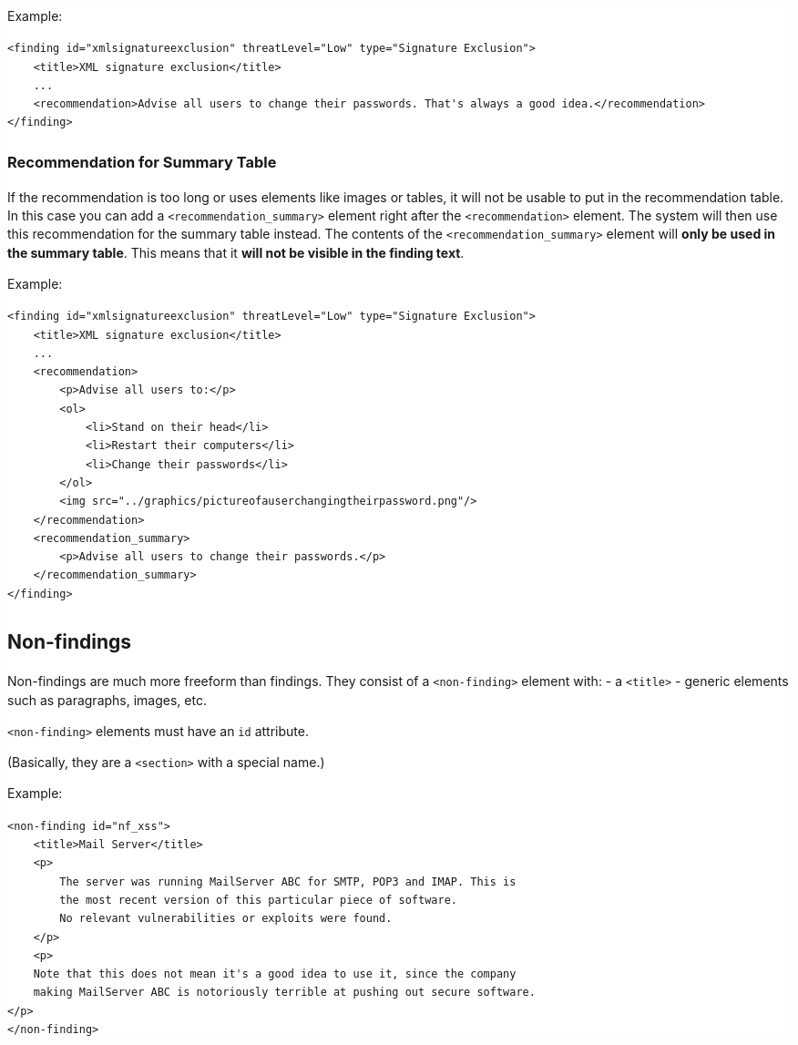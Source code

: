 Example:

    <finding id="xmlsignatureexclusion" threatLevel="Low" type="Signature Exclusion">
        <title>XML signature exclusion</title>
        ...
        <recommendation>Advise all users to change their passwords. That's always a good idea.</recommendation>
    </finding>

### Recommendation for Summary Table

If the recommendation is too long or uses elements like images or
tables, it will not be usable to put in the recommendation table. In
this case you can add a `<recommendation_summary>` element right after
the `<recommendation>` element. The system will then use this
recommendation for the summary table instead. The contents of the
`<recommendation_summary>` element will **only be used in the summary
table**. This means that it **will not be visible in the finding text**.

Example:

    <finding id="xmlsignatureexclusion" threatLevel="Low" type="Signature Exclusion">
        <title>XML signature exclusion</title>
        ...
        <recommendation>
            <p>Advise all users to:</p>
            <ol>
                <li>Stand on their head</li>
                <li>Restart their computers</li>
                <li>Change their passwords</li>
            </ol>
            <img src="../graphics/pictureofauserchangingtheirpassword.png"/>
        </recommendation>
        <recommendation_summary>
            <p>Advise all users to change their passwords.</p>
        </recommendation_summary>
    </finding>

## Non-findings

Non-findings are much more freeform than findings. They consist of a
`<non-finding>` element with: - a `<title>` - generic elements such as
paragraphs, images, etc.

`<non-finding>` elements must have an `id` attribute.

(Basically, they are a `<section>` with a special name.)

Example:

    <non-finding id="nf_xss">
        <title>Mail Server</title>
        <p>
            The server was running MailServer ABC for SMTP, POP3 and IMAP. This is
            the most recent version of this particular piece of software.
            No relevant vulnerabilities or exploits were found.
        </p>
        <p>
        Note that this does not mean it's a good idea to use it, since the company
        making MailServer ABC is notoriously terrible at pushing out secure software.
    </p>
    </non-finding>
